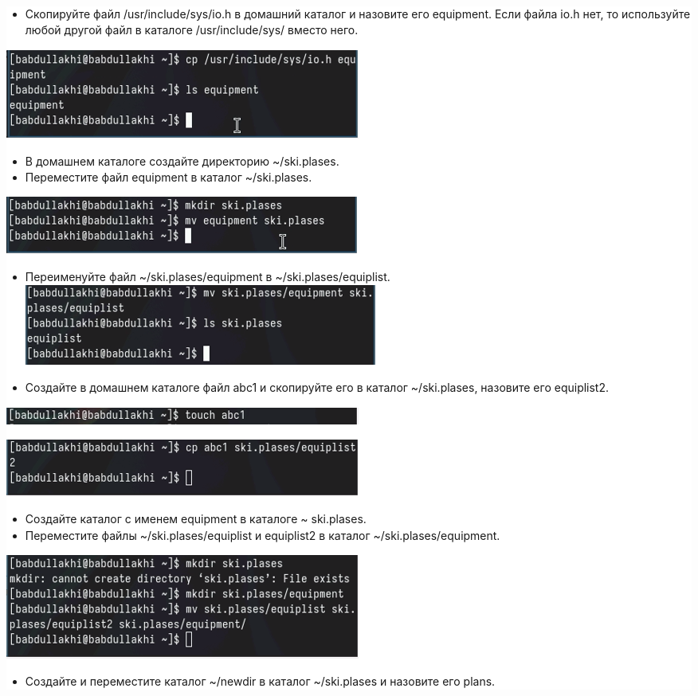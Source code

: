 - Скопируйте файл /usr/include/sys/io.h в домашний каталог и назовите его equipment. Если файла io.h нет, то используйте любой другой файл в каталоге /usr/include/sys/ вместо него.

![](./image/17.png)

- В домашнем каталоге создайте директорию ~/ski.plases.
- Переместите файл equipment в каталог ~/ski.plases.

![](./image/18.png)

- Переименуйте файл ~/ski.plases/equipment в ~/ski.plases/equiplist.
![](./image/19.png)

- Создайте в домашнем каталоге файл abc1 и скопируйте его в каталог ~/ski.plases, назовите его equiplist2.

![](./image/20.png)

![](./image/21.png)

- Создайте каталог с именем equipment в каталоге ~ ski.plases.
- Переместите файлы ~/ski.plases/equiplist и equiplist2 в каталог ~/ski.plases/equipment.

![](./image/22.png)
- Создайте и переместите каталог ~/newdir в каталог ~/ski.plases и назовите его plans.

